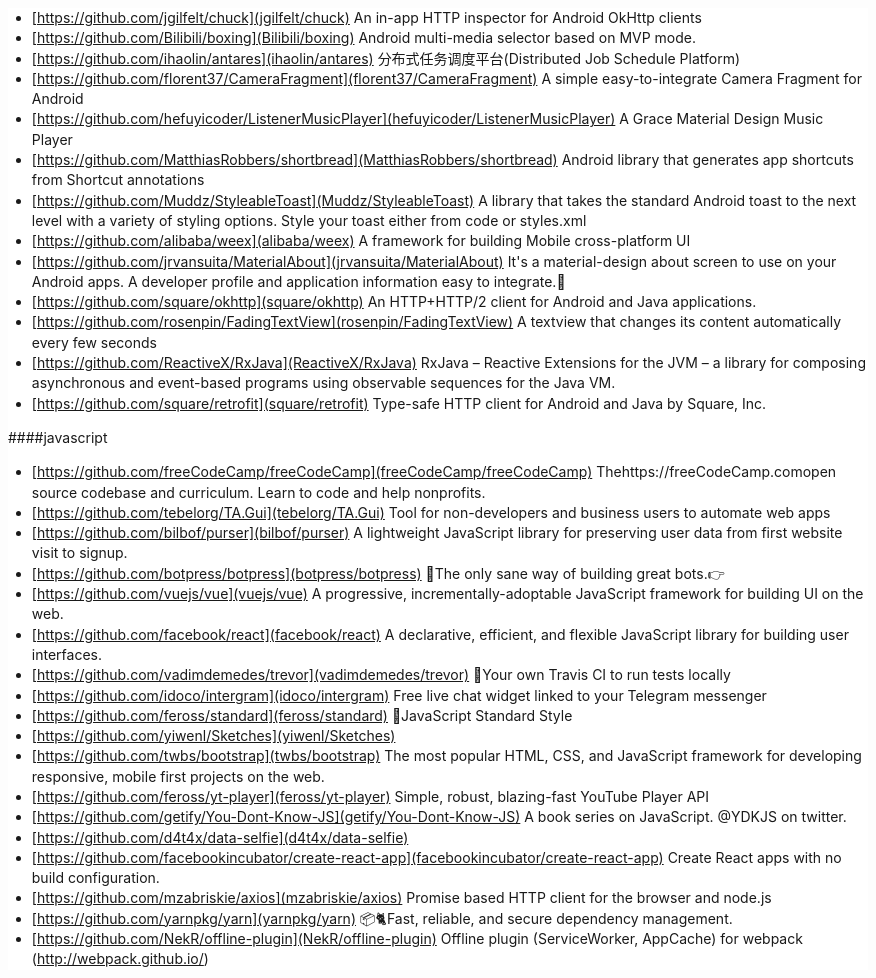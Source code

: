 * [https://github.com/jgilfelt/chuck](jgilfelt/chuck) An in-app HTTP inspector for Android OkHttp clients
* [https://github.com/Bilibili/boxing](Bilibili/boxing) Android multi-media selector based on MVP mode.
* [https://github.com/ihaolin/antares](ihaolin/antares) 分布式任务调度平台(Distributed Job Schedule Platform)
* [https://github.com/florent37/CameraFragment](florent37/CameraFragment) A simple easy-to-integrate Camera Fragment for Android
* [https://github.com/hefuyicoder/ListenerMusicPlayer](hefuyicoder/ListenerMusicPlayer) A Grace Material Design Music Player
* [https://github.com/MatthiasRobbers/shortbread](MatthiasRobbers/shortbread) Android library that generates app shortcuts from Shortcut annotations
* [https://github.com/Muddz/StyleableToast](Muddz/StyleableToast) A library that takes the standard Android toast to the next level with a variety of styling options. Style your toast either from code or styles.xml
* [https://github.com/alibaba/weex](alibaba/weex) A framework for building Mobile cross-platform UI
* [https://github.com/jrvansuita/MaterialAbout](jrvansuita/MaterialAbout) It's a material-design about screen to use on your Android apps. A developer profile and application information easy to integrate.🔖
* [https://github.com/square/okhttp](square/okhttp) An HTTP+HTTP/2 client for Android and Java applications.
* [https://github.com/rosenpin/FadingTextView](rosenpin/FadingTextView) A textview that changes its content automatically every few seconds
* [https://github.com/ReactiveX/RxJava](ReactiveX/RxJava) RxJava – Reactive Extensions for the JVM – a library for composing asynchronous and event-based programs using observable sequences for the Java VM.
* [https://github.com/square/retrofit](square/retrofit) Type-safe HTTP client for Android and Java by Square, Inc.

####javascript
* [https://github.com/freeCodeCamp/freeCodeCamp](freeCodeCamp/freeCodeCamp) Thehttps://freeCodeCamp.comopen source codebase and curriculum. Learn to code and help nonprofits.
* [https://github.com/tebelorg/TA.Gui](tebelorg/TA.Gui) Tool for non-developers and business users to automate web apps
* [https://github.com/bilbof/purser](bilbof/purser) A lightweight JavaScript library for preserving user data from first website visit to signup.
* [https://github.com/botpress/botpress](botpress/botpress) 🤖The only sane way of building great bots.👉
* [https://github.com/vuejs/vue](vuejs/vue) A progressive, incrementally-adoptable JavaScript framework for building UI on the web.
* [https://github.com/facebook/react](facebook/react) A declarative, efficient, and flexible JavaScript library for building user interfaces.
* [https://github.com/vadimdemedes/trevor](vadimdemedes/trevor) 🚦Your own Travis CI to run tests locally
* [https://github.com/idoco/intergram](idoco/intergram) Free live chat widget linked to your Telegram messenger
* [https://github.com/feross/standard](feross/standard) 🌟JavaScript Standard Style
* [https://github.com/yiwenl/Sketches](yiwenl/Sketches)
* [https://github.com/twbs/bootstrap](twbs/bootstrap) The most popular HTML, CSS, and JavaScript framework for developing responsive, mobile first projects on the web.
* [https://github.com/feross/yt-player](feross/yt-player) Simple, robust, blazing-fast YouTube Player API
* [https://github.com/getify/You-Dont-Know-JS](getify/You-Dont-Know-JS) A book series on JavaScript. @YDKJS on twitter.
* [https://github.com/d4t4x/data-selfie](d4t4x/data-selfie)
* [https://github.com/facebookincubator/create-react-app](facebookincubator/create-react-app) Create React apps with no build configuration.
* [https://github.com/mzabriskie/axios](mzabriskie/axios) Promise based HTTP client for the browser and node.js
* [https://github.com/yarnpkg/yarn](yarnpkg/yarn) 📦🐈Fast, reliable, and secure dependency management.
* [https://github.com/NekR/offline-plugin](NekR/offline-plugin) Offline plugin (ServiceWorker, AppCache) for webpack (http://webpack.github.io/)